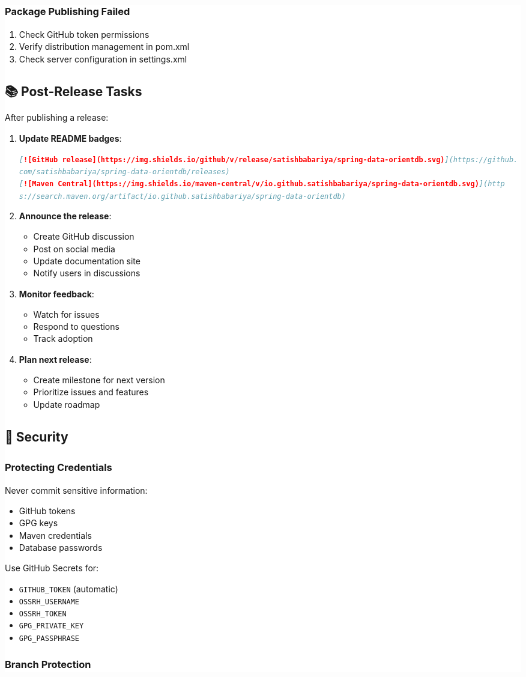 ### Package Publishing Failed

1. Check GitHub token permissions
2. Verify distribution management in pom.xml
3. Check server configuration in settings.xml

## 📚 Post-Release Tasks

After publishing a release:

1. **Update README badges**:
   ```markdown
   [![GitHub release](https://img.shields.io/github/v/release/satishbabariya/spring-data-orientdb.svg)](https://github.com/satishbabariya/spring-data-orientdb/releases)
   [![Maven Central](https://img.shields.io/maven-central/v/io.github.satishbabariya/spring-data-orientdb.svg)](https://search.maven.org/artifact/io.github.satishbabariya/spring-data-orientdb)
   ```

2. **Announce the release**:
   - Create GitHub discussion
   - Post on social media
   - Update documentation site
   - Notify users in discussions

3. **Monitor feedback**:
   - Watch for issues
   - Respond to questions
   - Track adoption

4. **Plan next release**:
   - Create milestone for next version
   - Prioritize issues and features
   - Update roadmap

## 🔐 Security

### Protecting Credentials

Never commit sensitive information:
- GitHub tokens
- GPG keys
- Maven credentials
- Database passwords

Use GitHub Secrets for:
- `GITHUB_TOKEN` (automatic)
- `OSSRH_USERNAME`
- `OSSRH_TOKEN`
- `GPG_PRIVATE_KEY`
- `GPG_PASSPHRASE`

### Branch Protection
